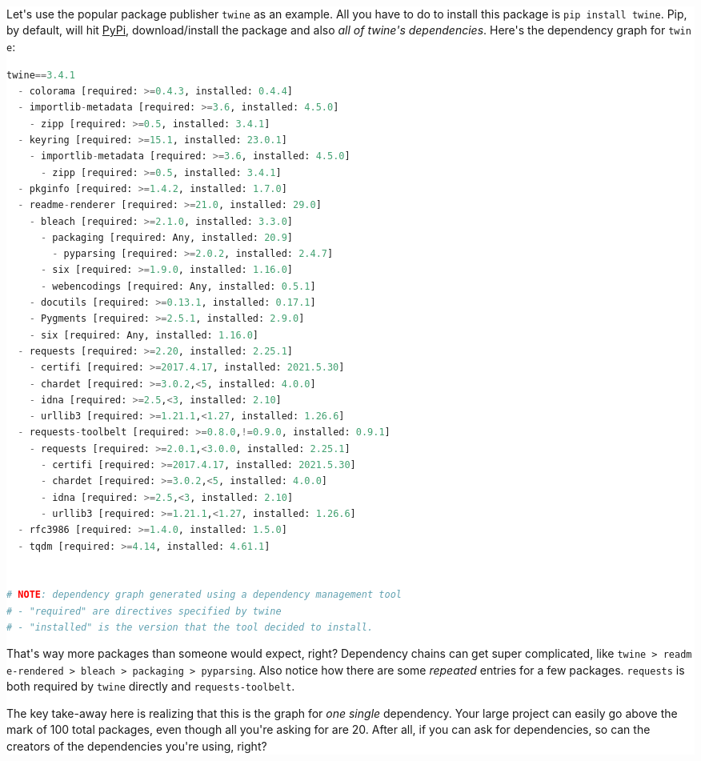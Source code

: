 Let's use the popular package publisher `twine` as an example. All you have to do to install this package is `pip install twine`. Pip, by default, will hit [PyPi](https://pypi.org/project/twine/), download/install the package and also _all of twine's dependencies_. Here's the dependency graph for `twine`:

```python
twine==3.4.1
  - colorama [required: >=0.4.3, installed: 0.4.4]
  - importlib-metadata [required: >=3.6, installed: 4.5.0]
    - zipp [required: >=0.5, installed: 3.4.1]
  - keyring [required: >=15.1, installed: 23.0.1]
    - importlib-metadata [required: >=3.6, installed: 4.5.0]
      - zipp [required: >=0.5, installed: 3.4.1]
  - pkginfo [required: >=1.4.2, installed: 1.7.0]
  - readme-renderer [required: >=21.0, installed: 29.0]
    - bleach [required: >=2.1.0, installed: 3.3.0]
      - packaging [required: Any, installed: 20.9]
        - pyparsing [required: >=2.0.2, installed: 2.4.7]
      - six [required: >=1.9.0, installed: 1.16.0]
      - webencodings [required: Any, installed: 0.5.1]
    - docutils [required: >=0.13.1, installed: 0.17.1]
    - Pygments [required: >=2.5.1, installed: 2.9.0]
    - six [required: Any, installed: 1.16.0]
  - requests [required: >=2.20, installed: 2.25.1]
    - certifi [required: >=2017.4.17, installed: 2021.5.30]
    - chardet [required: >=3.0.2,<5, installed: 4.0.0]
    - idna [required: >=2.5,<3, installed: 2.10]
    - urllib3 [required: >=1.21.1,<1.27, installed: 1.26.6]
  - requests-toolbelt [required: >=0.8.0,!=0.9.0, installed: 0.9.1]
    - requests [required: >=2.0.1,<3.0.0, installed: 2.25.1]
      - certifi [required: >=2017.4.17, installed: 2021.5.30]
      - chardet [required: >=3.0.2,<5, installed: 4.0.0]
      - idna [required: >=2.5,<3, installed: 2.10]
      - urllib3 [required: >=1.21.1,<1.27, installed: 1.26.6]
  - rfc3986 [required: >=1.4.0, installed: 1.5.0]
  - tqdm [required: >=4.14, installed: 4.61.1]


# NOTE: dependency graph generated using a dependency management tool
# - "required" are directives specified by twine
# - "installed" is the version that the tool decided to install.
```

That's way more packages than someone would expect, right? Dependency chains can get super complicated, like `twine > readme-rendered > bleach > packaging > pyparsing`. Also notice how there are some _repeated_ entries for a few packages. `requests` is both required by `twine` directly and `requests-toolbelt`.

The key take-away here is realizing that this is the graph for _one single_ dependency. Your large project can easily go above the mark of 100 total packages, even though all you're asking for are 20. After all, if you can ask for dependencies, so can the creators of the dependencies you're using, right?


[^1]: [This PyCon US 2021](https://www.youtube.com/watch?v=j8iXO5VErjw) talk explain what's coming down the pipe way better than I could.
[^2]: In the past there were [eggs](https://packaging.python.org/discussions/wheel-vs-egg/), but wheels are more broadly available today. You might also notice some `.tar.gz` files inside PyPi, meaning you're building directly for source, and not a wheel targeting an specific python / os version.
[^3]: I'm not going to pretend I know a lot about those specific dependency resolution algorithms, but here's a thorough description on how never versions of `pip` are dealing with the issue: https://pip.pypa.io/en/stable/user_guide/#changes-to-the-pip-dependency-resolver-in-20-3-2020.
[^4]: [Service Level Agreement](https://en.wikipedia.org/wiki/Service-level_agreement)